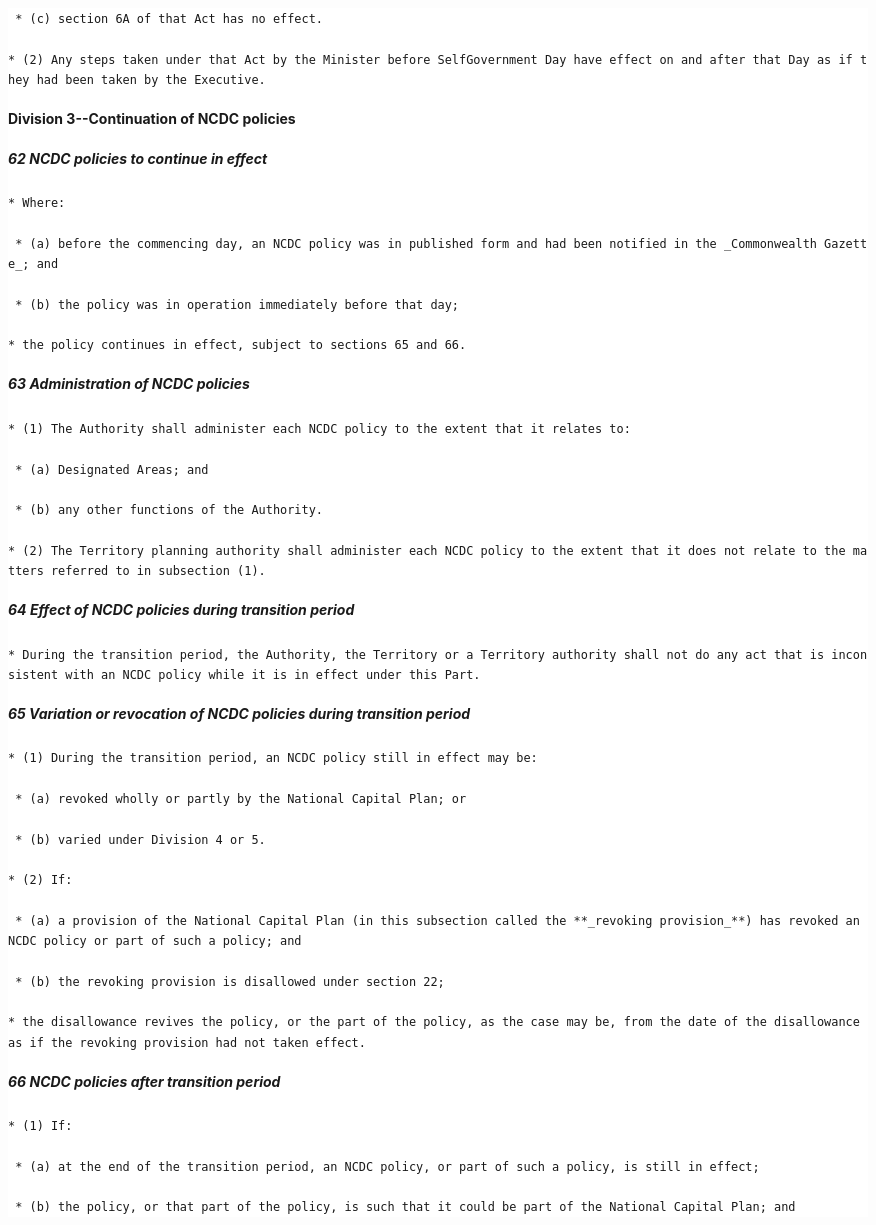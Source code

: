      * (c) section 6A of that Act has no effect.

    * (2) Any steps taken under that Act by the Minister before SelfGovernment Day have effect on and after that Day as if they had been taken by the Executive.

#### Division 3--Continuation of NCDC policies

##### 62  NCDC policies to continue in effect

    * Where: 

     * (a) before the commencing day, an NCDC policy was in published form and had been notified in the _Commonwealth Gazette_; and

     * (b) the policy was in operation immediately before that day;

    * the policy continues in effect, subject to sections 65 and 66.

##### 63  Administration of NCDC policies

    * (1) The Authority shall administer each NCDC policy to the extent that it relates to:

     * (a) Designated Areas; and

     * (b) any other functions of the Authority.

    * (2) The Territory planning authority shall administer each NCDC policy to the extent that it does not relate to the matters referred to in subsection (1).

##### 64  Effect of NCDC policies during transition period

    * During the transition period, the Authority, the Territory or a Territory authority shall not do any act that is inconsistent with an NCDC policy while it is in effect under this Part.

##### 65  Variation or revocation of NCDC policies during transition period

    * (1) During the transition period, an NCDC policy still in effect may be:

     * (a) revoked wholly or partly by the National Capital Plan; or

     * (b) varied under Division 4 or 5.

    * (2) If:

     * (a) a provision of the National Capital Plan (in this subsection called the **_revoking provision_**) has revoked an NCDC policy or part of such a policy; and

     * (b) the revoking provision is disallowed under section 22;

    * the disallowance revives the policy, or the part of the policy, as the case may be, from the date of the disallowance as if the revoking provision had not taken effect.

##### 66  NCDC policies after transition period

    * (1) If:

     * (a) at the end of the transition period, an NCDC policy, or part of such a policy, is still in effect;

     * (b) the policy, or that part of the policy, is such that it could be part of the National Capital Plan; and
